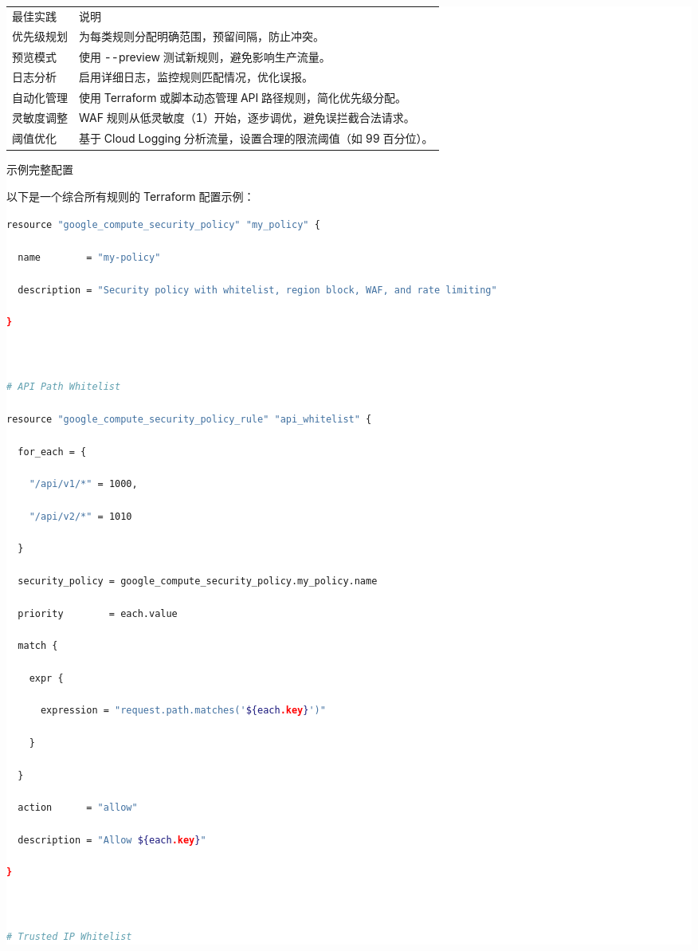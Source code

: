 |   |   |
|---|---|
|最佳实践|说明|
|优先级规划|为每类规则分配明确范围，预留间隔，防止冲突。|
|预览模式|使用 --preview 测试新规则，避免影响生产流量。|
|日志分析|启用详细日志，监控规则匹配情况，优化误报。|
|自动化管理|使用 Terraform 或脚本动态管理 API 路径规则，简化优先级分配。|
|灵敏度调整|WAF 规则从低灵敏度（1）开始，逐步调优，避免误拦截合法请求。|
|阈值优化|基于 Cloud Logging 分析流量，设置合理的限流阈值（如 99 百分位）。|

示例完整配置

以下是一个综合所有规则的 Terraform 配置示例：
```bash
resource "google_compute_security_policy" "my_policy" {

  name        = "my-policy"

  description = "Security policy with whitelist, region block, WAF, and rate limiting"

}

  

# API Path Whitelist

resource "google_compute_security_policy_rule" "api_whitelist" {

  for_each = {

    "/api/v1/*" = 1000,

    "/api/v2/*" = 1010

  }

  security_policy = google_compute_security_policy.my_policy.name

  priority        = each.value

  match {

    expr {

      expression = "request.path.matches('${each.key}')"

    }

  }

  action      = "allow"

  description = "Allow ${each.key}"

}

  

# Trusted IP Whitelist

```
